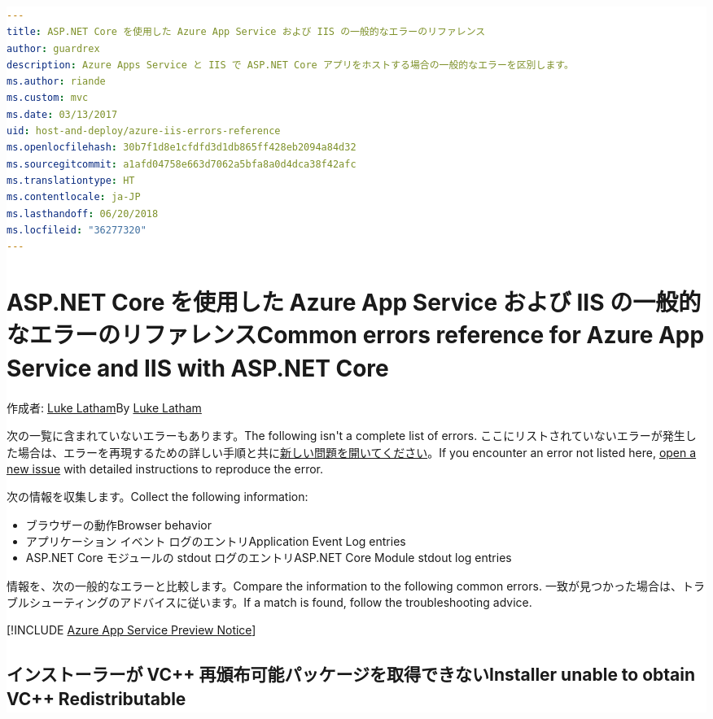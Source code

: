 ```yaml
---
title: ASP.NET Core を使用した Azure App Service および IIS の一般的なエラーのリファレンス
author: guardrex
description: Azure Apps Service と IIS で ASP.NET Core アプリをホストする場合の一般的なエラーを区別します。
ms.author: riande
ms.custom: mvc
ms.date: 03/13/2017
uid: host-and-deploy/azure-iis-errors-reference
ms.openlocfilehash: 30b7f1d8e1cfdfd3d1db865ff428eb2094a84d32
ms.sourcegitcommit: a1afd04758e663d7062a5bfa8a0d4dca38f42afc
ms.translationtype: HT
ms.contentlocale: ja-JP
ms.lasthandoff: 06/20/2018
ms.locfileid: "36277320"
---
```

# <a name="common-errors-reference-for-azure-app-service-and-iis-with-aspnet-core"></a><span data-ttu-id="11ef2-103">ASP.NET Core を使用した Azure App Service および IIS の一般的なエラーのリファレンス</span><span class="sxs-lookup"><span data-stu-id="11ef2-103">Common errors reference for Azure App Service and IIS with ASP.NET Core</span></span>

<span data-ttu-id="11ef2-104">作成者: [Luke Latham](https://github.com/guardrex)</span><span class="sxs-lookup"><span data-stu-id="11ef2-104">By [Luke Latham](https://github.com/guardrex)</span></span>

<span data-ttu-id="11ef2-105">次の一覧に含まれていないエラーもあります。</span><span class="sxs-lookup"><span data-stu-id="11ef2-105">The following isn't a complete list of errors.</span></span> <span data-ttu-id="11ef2-106">ここにリストされていないエラーが発生した場合は、エラーを再現するための詳しい手順と共に[新しい問題を開いてください](https://github.com/aspnet/Docs/issues/new)。</span><span class="sxs-lookup"><span data-stu-id="11ef2-106">If you encounter an error not listed here, [open a new issue](https://github.com/aspnet/Docs/issues/new) with detailed instructions to reproduce the error.</span></span>

<span data-ttu-id="11ef2-107">次の情報を収集します。</span><span class="sxs-lookup"><span data-stu-id="11ef2-107">Collect the following information:</span></span>

* <span data-ttu-id="11ef2-108">ブラウザーの動作</span><span class="sxs-lookup"><span data-stu-id="11ef2-108">Browser behavior</span></span>
* <span data-ttu-id="11ef2-109">アプリケーション イベント ログのエントリ</span><span class="sxs-lookup"><span data-stu-id="11ef2-109">Application Event Log entries</span></span>
* <span data-ttu-id="11ef2-110">ASP.NET Core モジュールの stdout ログのエントリ</span><span class="sxs-lookup"><span data-stu-id="11ef2-110">ASP.NET Core Module stdout log entries</span></span>

<span data-ttu-id="11ef2-111">情報を、次の一般的なエラーと比較します。</span><span class="sxs-lookup"><span data-stu-id="11ef2-111">Compare the information to the following common errors.</span></span> <span data-ttu-id="11ef2-112">一致が見つかった場合は、トラブルシューティングのアドバイスに従います。</span><span class="sxs-lookup"><span data-stu-id="11ef2-112">If a match is found, follow the troubleshooting advice.</span></span>

[!INCLUDE [Azure App Service Preview Notice](../includes/azure-apps-preview-notice.md)]

## <a name="installer-unable-to-obtain-vc-redistributable"></a><span data-ttu-id="11ef2-113">インストーラーが VC++ 再頒布可能パッケージを取得できない</span><span class="sxs-lookup"><span data-stu-id="11ef2-113">Installer unable to obtain VC++ Redistributable</span></span>
